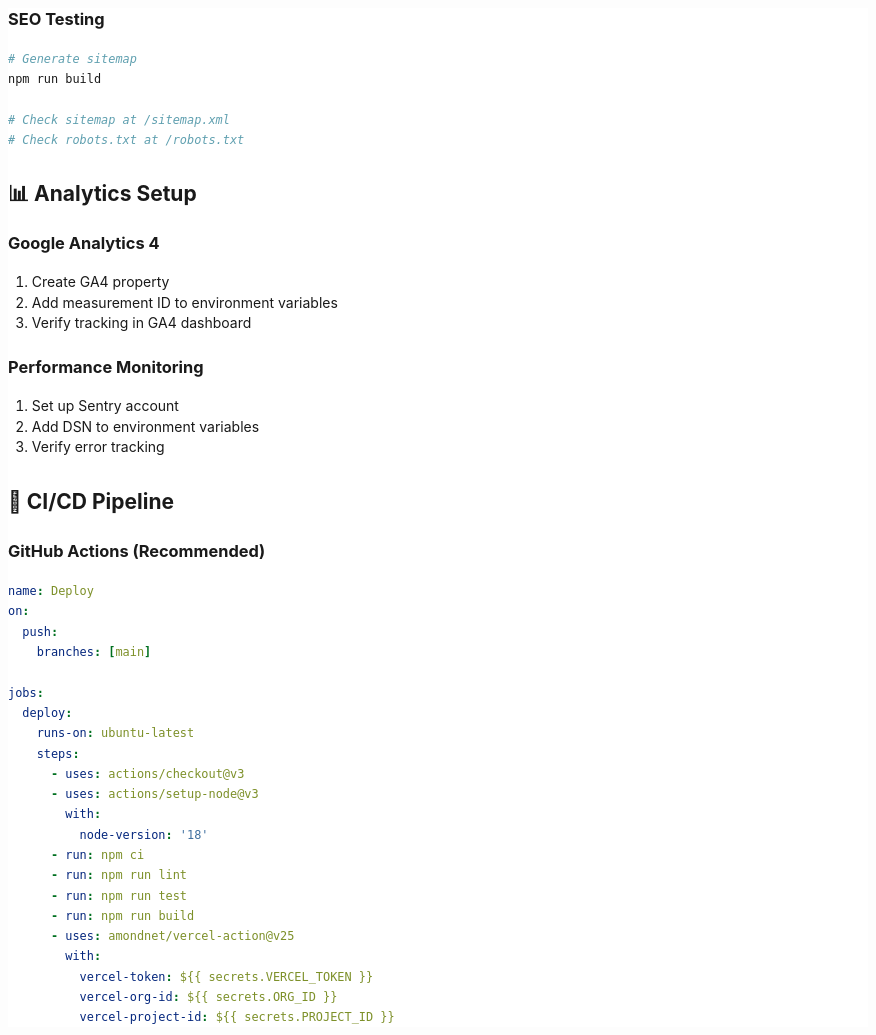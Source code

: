 ### SEO Testing

```bash
# Generate sitemap
npm run build

# Check sitemap at /sitemap.xml
# Check robots.txt at /robots.txt
```

## 📊 Analytics Setup

### Google Analytics 4

1. Create GA4 property
2. Add measurement ID to environment variables
3. Verify tracking in GA4 dashboard

### Performance Monitoring

1. Set up Sentry account
2. Add DSN to environment variables
3. Verify error tracking

## 🔄 CI/CD Pipeline

### GitHub Actions (Recommended)

```yaml
name: Deploy
on:
  push:
    branches: [main]

jobs:
  deploy:
    runs-on: ubuntu-latest
    steps:
      - uses: actions/checkout@v3
      - uses: actions/setup-node@v3
        with:
          node-version: '18'
      - run: npm ci
      - run: npm run lint
      - run: npm run test
      - run: npm run build
      - uses: amondnet/vercel-action@v25
        with:
          vercel-token: ${{ secrets.VERCEL_TOKEN }}
          vercel-org-id: ${{ secrets.ORG_ID }}
          vercel-project-id: ${{ secrets.PROJECT_ID }}
```
